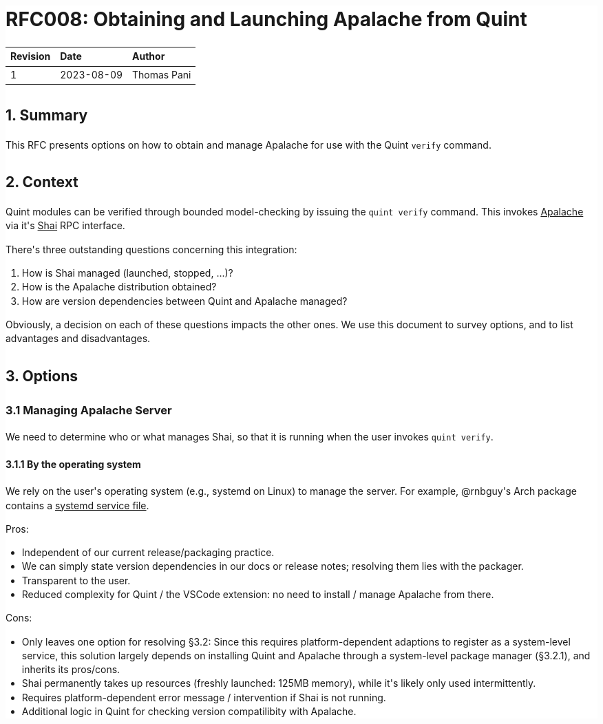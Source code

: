 # RFC008: Obtaining and Launching Apalache from Quint

| Revision | Date       | Author           |
| :------- | :--------- | :--------------- |
| 1        | 2023-08-09 | Thomas Pani      |

## 1. Summary

This RFC presents options on how to obtain and manage Apalache for use with
the Quint `verify` command.

## 2. Context

Quint modules can be verified through bounded model-checking by issuing the
`quint verify` command. This invokes [Apalache][] via it's [Shai][] RPC
interface.

There's three outstanding questions concerning this integration:

1. How is Shai managed (launched, stopped, ...)?
2. How is the Apalache distribution obtained?
3. How are version dependencies between Quint and Apalache managed?

Obviously, a decision on each of these questions impacts the other ones. We use
this document to survey options, and to list advantages and disadvantages.

## 3. Options

### 3.1 Managing Apalache Server

We need to determine who or what manages Shai, so that it is running when the
user invokes `quint verify`.

#### 3.1.1 By the operating system

We rely on the user's operating system (e.g., systemd on Linux) to manage the
server. For example, @rnbguy's Arch package contains a [systemd service file](https://aur.archlinux.org/cgit/aur.git/tree/apalache.service?h=apalache-bin).

Pros:

- Independent of our current release/packaging practice.
- We can simply state version dependencies in our docs or release notes;
  resolving them lies with the packager.
- Transparent to the user.
- Reduced complexity for Quint / the VSCode extension: no need to install /
  manage Apalache from there.

Cons:

- Only leaves one option for resolving §3.2: Since this requires
  platform-dependent adaptions to register as a system-level service, this
  solution largely depends on installing Quint and Apalache through a
  system-level package manager (§3.2.1), and inherits its pros/cons.
- Shai permanently takes up resources (freshly launched: 125MB memory), while
  it's likely only used intermittently.
- Requires platform-dependent error message / intervention if Shai is not
  running.
- Additional logic in Quint for checking version compatilibity with Apalache.


[Apalache]: https://github.com/informalsystems/apalache
[Shai]: https://github.com/informalsystems/apalache/tree/main/shai
[transition explorer API]: https://github.com/informalsystems/apalache/blob/df7adb8b42b6487de9764162f338935121d07a3c/docs/src/adr/010rfc-transition-explorer.md
[Github's REST API endpoint]: https://docs.github.com/en/rest/releases/releases?apiVersion=2022-11-28#get-the-latest-release
[`octokit/request.js`]: https://github.com/octokit/request.js
[semantic versioning]: https://semver.org/
[^1]: We should also consider launching a long-running Apalache server from the
